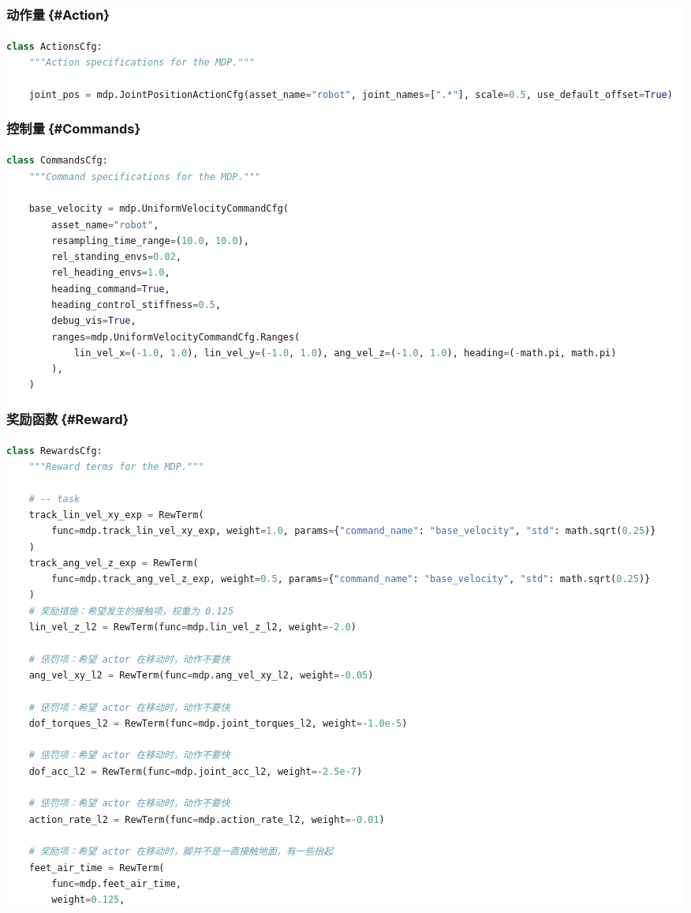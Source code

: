 ### 动作量 {#Action}

```py
class ActionsCfg:
    """Action specifications for the MDP."""

    joint_pos = mdp.JointPositionActionCfg(asset_name="robot", joint_names=[".*"], scale=0.5, use_default_offset=True)
```

### 控制量 {#Commands}

```py
class CommandsCfg:
    """Command specifications for the MDP."""

    base_velocity = mdp.UniformVelocityCommandCfg(
        asset_name="robot",
        resampling_time_range=(10.0, 10.0),
        rel_standing_envs=0.02,
        rel_heading_envs=1.0,
        heading_command=True,
        heading_control_stiffness=0.5,
        debug_vis=True,
        ranges=mdp.UniformVelocityCommandCfg.Ranges(
            lin_vel_x=(-1.0, 1.0), lin_vel_y=(-1.0, 1.0), ang_vel_z=(-1.0, 1.0), heading=(-math.pi, math.pi)
        ),
    )
```

### 奖励函数 {#Reward}

```py
class RewardsCfg:
    """Reward terms for the MDP."""

    # -- task
    track_lin_vel_xy_exp = RewTerm(
        func=mdp.track_lin_vel_xy_exp, weight=1.0, params={"command_name": "base_velocity", "std": math.sqrt(0.25)}
    )
    track_ang_vel_z_exp = RewTerm(
        func=mdp.track_ang_vel_z_exp, weight=0.5, params={"command_name": "base_velocity", "std": math.sqrt(0.25)}
    )
    # 奖励措施：希望发生的接触项，权重为 0.125
    lin_vel_z_l2 = RewTerm(func=mdp.lin_vel_z_l2, weight=-2.0)

    # 惩罚项：希望 actor 在移动时，动作不要快
    ang_vel_xy_l2 = RewTerm(func=mdp.ang_vel_xy_l2, weight=-0.05)

    # 惩罚项：希望 actor 在移动时，动作不要快
    dof_torques_l2 = RewTerm(func=mdp.joint_torques_l2, weight=-1.0e-5)

    # 惩罚项：希望 actor 在移动时，动作不要快
    dof_acc_l2 = RewTerm(func=mdp.joint_acc_l2, weight=-2.5e-7)

    # 惩罚项：希望 actor 在移动时，动作不要快
    action_rate_l2 = RewTerm(func=mdp.action_rate_l2, weight=-0.01)

    # 奖励项：希望 actor 在移动时，脚并不是一直接触地面，有一些抬起
    feet_air_time = RewTerm(
        func=mdp.feet_air_time,
        weight=0.125,
```